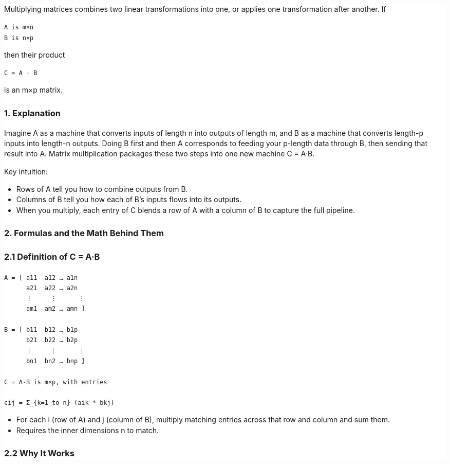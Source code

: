 Multiplying matrices combines two linear transformations into one, or applies one transformation after another. If

```
A is m×n
B is n×p
```

then their product

```
C = A · B
```

is an m×p matrix.

### 1. Explanation

Imagine A as a machine that converts inputs of length n into outputs of length m, and B as a machine that converts length-p inputs into length-n outputs. Doing B first and then A corresponds to feeding your p-length data through B, then sending that result into A. Matrix multiplication packages these two steps into one new machine C = A·B.

Key intuition:

- Rows of A tell you how to combine outputs from B.
- Columns of B tell you how each of B’s inputs flows into its outputs.
- When you multiply, each entry of C blends a row of A with a column of B to capture the full pipeline.

### 2. Formulas and the Math Behind Them

### 2.1 Definition of C = A·B

```
A = [ a11  a12 … a1n
      a21  a22 … a2n
      ⋮     ⋮      ⋮
      am1  am2 … amn ]

B = [ b11  b12 … b1p
      b21  b22 … b2p
      ⋮     ⋮      ⋮
      bn1  bn2 … bnp ]

C = A·B is m×p, with entries

cij = Σ_{k=1 to n} (aik * bkj)
```

- For each i (row of A) and j (column of B), multiply matching entries across that row and column and sum them.
- Requires the inner dimensions n to match.

### 2.2 Why It Works

